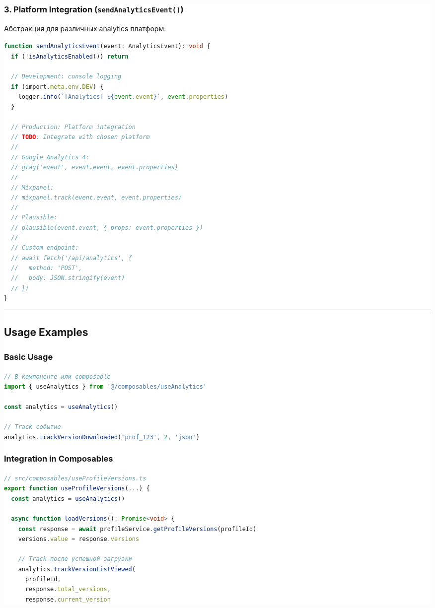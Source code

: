 ### 3. Platform Integration (`sendAnalyticsEvent()`)

Абстракция для различных analytics платформ:

```typescript
function sendAnalyticsEvent(event: AnalyticsEvent): void {
  if (!isAnalyticsEnabled()) return

  // Development: console logging
  if (import.meta.env.DEV) {
    logger.info(`[Analytics] ${event.event}`, event.properties)
  }

  // Production: Platform integration
  // TODO: Integrate with chosen platform
  //
  // Google Analytics 4:
  // gtag('event', event.event, event.properties)
  //
  // Mixpanel:
  // mixpanel.track(event.event, event.properties)
  //
  // Plausible:
  // plausible(event.event, { props: event.properties })
  //
  // Custom endpoint:
  // await fetch('/api/analytics', {
  //   method: 'POST',
  //   body: JSON.stringify(event)
  // })
}
```

---

## Usage Examples

### Basic Usage

```typescript
// В компоненте или composable
import { useAnalytics } from '@/composables/useAnalytics'

const analytics = useAnalytics()

// Track событие
analytics.trackVersionDownloaded('prof_123', 2, 'json')
```

### Integration in Composables

```typescript
// src/composables/useProfileVersions.ts
export function useProfileVersions(...) {
  const analytics = useAnalytics()

  async function loadVersions(): Promise<void> {
    const response = await profileService.getProfileVersions(profileId)
    versions.value = response.versions

    // Track после успешной загрузки
    analytics.trackVersionListViewed(
      profileId,
      response.total_versions,
      response.current_version
```